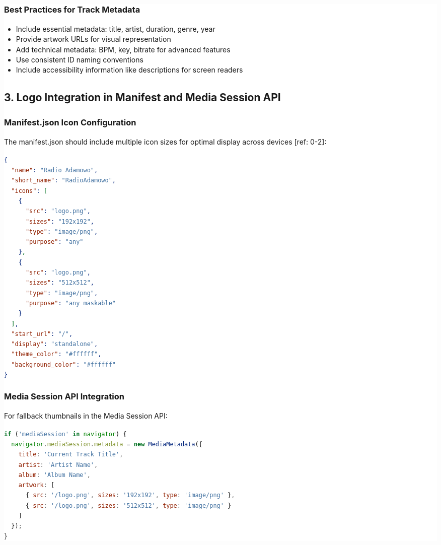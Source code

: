 ### Best Practices for Track Metadata

- Include essential metadata: title, artist, duration, genre, year
- Provide artwork URLs for visual representation
- Add technical metadata: BPM, key, bitrate for advanced features
- Use consistent ID naming conventions
- Include accessibility information like descriptions for screen readers

## 3. Logo Integration in Manifest and Media Session API

### Manifest.json Icon Configuration

The manifest.json should include multiple icon sizes for optimal display across devices [ref: 0-2]:

```json
{
  "name": "Radio Adamowo",
  "short_name": "RadioAdamowo",
  "icons": [
    {
      "src": "logo.png",
      "sizes": "192x192",
      "type": "image/png",
      "purpose": "any"
    },
    {
      "src": "logo.png",
      "sizes": "512x512",
      "type": "image/png",
      "purpose": "any maskable"
    }
  ],
  "start_url": "/",
  "display": "standalone",
  "theme_color": "#ffffff",
  "background_color": "#ffffff"
}
```

### Media Session API Integration

For fallback thumbnails in the Media Session API:

```javascript
if ('mediaSession' in navigator) {
  navigator.mediaSession.metadata = new MediaMetadata({
    title: 'Current Track Title',
    artist: 'Artist Name',
    album: 'Album Name',
    artwork: [
      { src: '/logo.png', sizes: '192x192', type: 'image/png' },
      { src: '/logo.png', sizes: '512x512', type: 'image/png' }
    ]
  });
}
```
